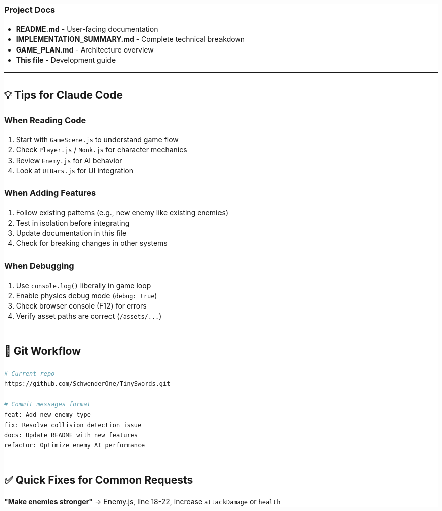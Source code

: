 ### Project Docs
- **README.md** - User-facing documentation
- **IMPLEMENTATION_SUMMARY.md** - Complete technical breakdown
- **GAME_PLAN.md** - Architecture overview
- **This file** - Development guide

---

## 💡 Tips for Claude Code

### When Reading Code
1. Start with `GameScene.js` to understand game flow
2. Check `Player.js` / `Monk.js` for character mechanics
3. Review `Enemy.js` for AI behavior
4. Look at `UIBars.js` for UI integration

### When Adding Features
1. Follow existing patterns (e.g., new enemy like existing enemies)
2. Test in isolation before integrating
3. Update documentation in this file
4. Check for breaking changes in other systems

### When Debugging
1. Use `console.log()` liberally in game loop
2. Enable physics debug mode (`debug: true`)
3. Check browser console (F12) for errors
4. Verify asset paths are correct (`/assets/...`)

---

## 🔄 Git Workflow

```bash
# Current repo
https://github.com/SchwenderOne/TinySwords.git

# Commit messages format
feat: Add new enemy type
fix: Resolve collision detection issue
docs: Update README with new features
refactor: Optimize enemy AI performance
```

---

## ✅ Quick Fixes for Common Requests

**"Make enemies stronger"**
→ Enemy.js, line 18-22, increase `attackDamage` or `health`
